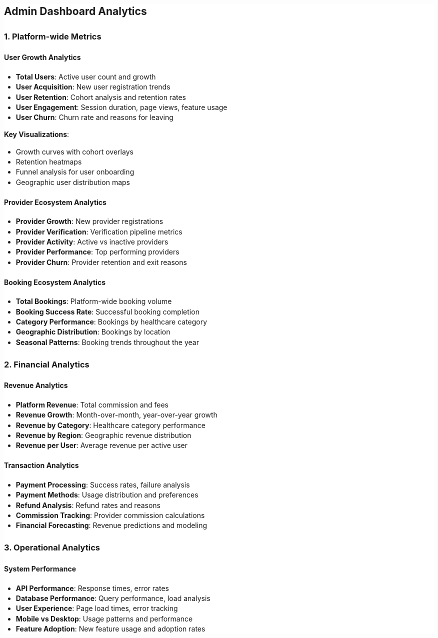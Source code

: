 ## Admin Dashboard Analytics

### 1. Platform-wide Metrics

#### User Growth Analytics
- **Total Users**: Active user count and growth
- **User Acquisition**: New user registration trends
- **User Retention**: Cohort analysis and retention rates
- **User Engagement**: Session duration, page views, feature usage
- **User Churn**: Churn rate and reasons for leaving

**Key Visualizations**:
- Growth curves with cohort overlays
- Retention heatmaps
- Funnel analysis for user onboarding
- Geographic user distribution maps

#### Provider Ecosystem Analytics
- **Provider Growth**: New provider registrations
- **Provider Verification**: Verification pipeline metrics
- **Provider Activity**: Active vs inactive providers
- **Provider Performance**: Top performing providers
- **Provider Churn**: Provider retention and exit reasons

#### Booking Ecosystem Analytics
- **Total Bookings**: Platform-wide booking volume
- **Booking Success Rate**: Successful booking completion
- **Category Performance**: Bookings by healthcare category
- **Geographic Distribution**: Bookings by location
- **Seasonal Patterns**: Booking trends throughout the year

### 2. Financial Analytics

#### Revenue Analytics
- **Platform Revenue**: Total commission and fees
- **Revenue Growth**: Month-over-month, year-over-year growth
- **Revenue by Category**: Healthcare category performance
- **Revenue by Region**: Geographic revenue distribution
- **Revenue per User**: Average revenue per active user

#### Transaction Analytics
- **Payment Processing**: Success rates, failure analysis
- **Payment Methods**: Usage distribution and preferences
- **Refund Analysis**: Refund rates and reasons
- **Commission Tracking**: Provider commission calculations
- **Financial Forecasting**: Revenue predictions and modeling

### 3. Operational Analytics

#### System Performance
- **API Performance**: Response times, error rates
- **Database Performance**: Query performance, load analysis
- **User Experience**: Page load times, error tracking
- **Mobile vs Desktop**: Usage patterns and performance
- **Feature Adoption**: New feature usage and adoption rates
